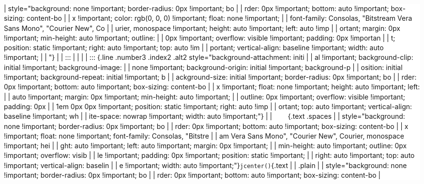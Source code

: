 | style="background: none !important; border-radius: 0px !important; bo |
| rder: 0px !important; bottom: auto !important; box-sizing: content-bo |
| x !important; color: rgb(0, 0, 0) !important; float: none !important; |
|  font-family: Consolas, "Bitstream Vera Sans Mono", "Courier New", Co |
| urier, monospace !important; height: auto !important; left: auto !imp |
| ortant; margin: 0px !important; min-height: auto !important; outline: |
|  0px !important; overflow: visible !important; padding: 0px !importan |
| t; position: static !important; right: auto !important; top: auto !im |
| portant; vertical-align: baseline !important; width: auto !important; |
| "}                                                                    |
| :::                                                                   |
|                                                                       |
| ::: {.line .number3 .index2 .alt2 style="background-attachment: initi |
| al !important; background-clip: initial !important; background-image: |
|  none !important; background-origin: initial !important; background-p |
| osition: initial !important; background-repeat: initial !important; b |
| ackground-size: initial !important; border-radius: 0px !important; bo |
| rder: 0px !important; bottom: auto !important; box-sizing: content-bo |
| x !important; float: none !important; height: auto !important; left:  |
| auto !important; margin: 0px !important; min-height: auto !important; |
|  outline: 0px !important; overflow: visible !important; padding: 0px  |
| 1em 0px 0px !important; position: static !important; right: auto !imp |
| ortant; top: auto !important; vertical-align: baseline !important; wh |
| ite-space: nowrap !important; width: auto !important;"}               |
| `    `{.text .spaces                                                  |
| style="background: none !important; border-radius: 0px !important; bo |
| rder: 0px !important; bottom: auto !important; box-sizing: content-bo |
| x !important; float: none !important; font-family: Consolas, "Bitstre |
| am Vera Sans Mono", "Courier New", Courier, monospace !important; hei |
| ght: auto !important; left: auto !important; margin: 0px !important;  |
| min-height: auto !important; outline: 0px !important; overflow: visib |
| le !important; padding: 0px !important; position: static !important;  |
| right: auto !important; top: auto !important; vertical-align: baselin |
| e !important; width: auto !important;"}`jcenter()`{.text              |
| .plain                                                                |
| style="background: none !important; border-radius: 0px !important; bo |
| rder: 0px !important; bottom: auto !important; box-sizing: content-bo |